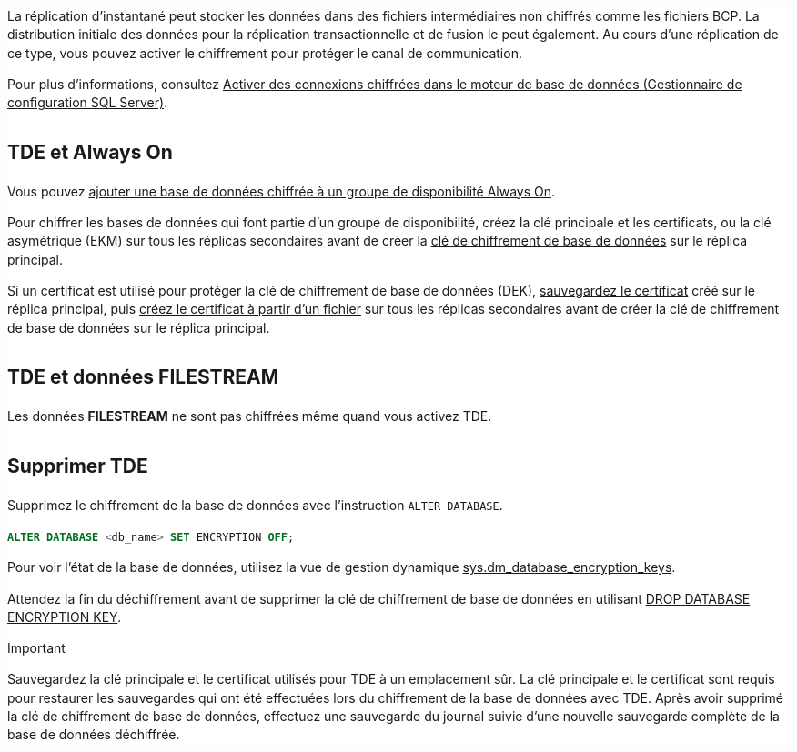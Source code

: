 La réplication d’instantané peut stocker les données dans des fichiers intermédiaires non chiffrés comme les fichiers BCP. La distribution initiale des données pour la réplication transactionnelle et de fusion le peut également. Au cours d’une réplication de ce type, vous pouvez activer le chiffrement pour protéger le canal de communication.

Pour plus d’informations, consultez [Activer des connexions chiffrées dans le moteur de base de données (Gestionnaire de configuration SQL Server)](../../../database-engine/configure-windows/enable-encrypted-connections-to-the-database-engine.md).

## <a name="tde-and-always-on"></a>TDE et Always On    
Vous pouvez [ajouter une base de données chiffrée à un groupe de disponibilité Always On](../../../database-engine/availability-groups/windows/encrypted-databases-with-always-on-availability-groups-sql-server.md).  

Pour chiffrer les bases de données qui font partie d’un groupe de disponibilité, créez la clé principale et les certificats, ou la clé asymétrique (EKM) sur tous les réplicas secondaires avant de créer la [clé de chiffrement de base de données](../../../t-sql/statements/create-database-encryption-key-transact-sql.md) sur le réplica principal.  

Si un certificat est utilisé pour protéger la clé de chiffrement de base de données (DEK), [sauvegardez le certificat](../../../t-sql/statements/backup-certificate-transact-sql.md) créé sur le réplica principal, puis [créez le certificat à partir d’un fichier](../../../t-sql/statements/create-certificate-transact-sql.md) sur tous les réplicas secondaires avant de créer la clé de chiffrement de base de données sur le réplica principal. 

## <a name="tde-and-filestream-data"></a>TDE et données FILESTREAM

Les données **FILESTREAM** ne sont pas chiffrées même quand vous activez TDE.

<a name="scan-suspend-resume"></a>

## <a name="remove-tde"></a>Supprimer TDE

Supprimez le chiffrement de la base de données avec l’instruction `ALTER DATABASE`.

```sql
ALTER DATABASE <db_name> SET ENCRYPTION OFF;
```

Pour voir l’état de la base de données, utilisez la vue de gestion dynamique [sys.dm_database_encryption_keys](../../../relational-databases/system-dynamic-management-views/sys-dm-database-encryption-keys-transact-sql.md).

Attendez la fin du déchiffrement avant de supprimer la clé de chiffrement de base de données en utilisant [DROP DATABASE ENCRYPTION KEY](../../../t-sql/statements/drop-database-encryption-key-transact-sql.md).

> [!IMPORTANT]
> Sauvegardez la clé principale et le certificat utilisés pour TDE à un emplacement sûr. La clé principale et le certificat sont requis pour restaurer les sauvegardes qui ont été effectuées lors du chiffrement de la base de données avec TDE. Après avoir supprimé la clé de chiffrement de base de données, effectuez une sauvegarde du journal suivie d’une nouvelle sauvegarde complète de la base de données déchiffrée. 
